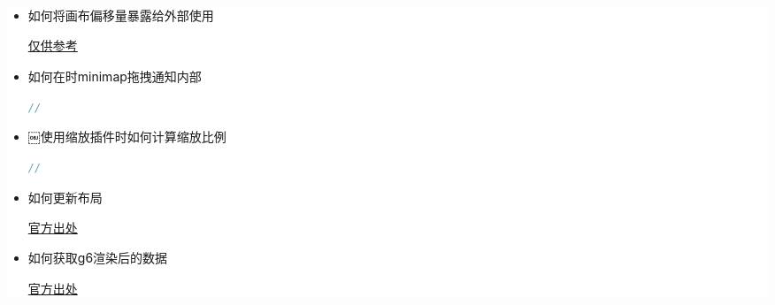 - 如何将画布偏移量暴露给外部使用

  [仅供参考](https://github.com/claudewowo/welabx-g6/blob/master/src/components/graph/behavior/canvas-event.js#L40)

- 如何在时minimap拖拽通知内部

  ```js
  //
  ```

- ￼使用缩放插件时如何计算缩放比例

  ```js
  //
  ```

- 如何更新布局

  [官方出处](https://g6.antv.vision/zh/docs/api/Graph#updatelayoutcfg)

- 如何获取g6渲染后的数据

  [官方出处](https://g6.antv.vision/zh/docs/api/Graph#%E6%95%B0%E6%8D%AE)
